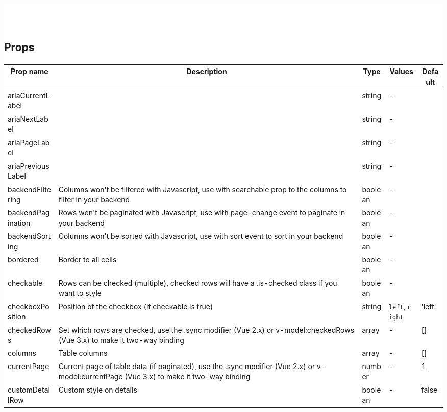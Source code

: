 
<br />
<br />

## Props

| Prop name             | Description                                                                                                                             | Type           | Values                     | Default                                                                                                                                           |
| --------------------- | --------------------------------------------------------------------------------------------------------------------------------------- | -------------- | -------------------------- | ------------------------------------------------------------------------------------------------------------------------------------------------- |
| ariaCurrentLabel      |                                                                                                                                         | string         | -                          |                                                                                                                                                   |
| ariaNextLabel         |                                                                                                                                         | string         | -                          |                                                                                                                                                   |
| ariaPageLabel         |                                                                                                                                         | string         | -                          |                                                                                                                                                   |
| ariaPreviousLabel     |                                                                                                                                         | string         | -                          |                                                                                                                                                   |
| backendFiltering      | Columns won't be filtered with Javascript, use with searchable prop to the columns to filter in your backend                            | boolean        | -                          |                                                                                                                                                   |
| backendPagination     | Rows won't be paginated with Javascript, use with page-change event to paginate in your backend                                         | boolean        | -                          |                                                                                                                                                   |
| backendSorting        | Columns won't be sorted with Javascript, use with sort event to sort in your backend                                                    | boolean        | -                          |                                                                                                                                                   |
| bordered              | Border to all cells                                                                                                                     | boolean        | -                          |                                                                                                                                                   |
| checkable             | Rows can be checked (multiple), checked rows will have a .is-checked class if you want to style                                         | boolean        | -                          |                                                                                                                                                   |
| checkboxPosition      | Position of the checkbox (if checkable is true)                                                                                         | string         | `left`, `right`            | 'left'                                                                                                                                            |
| checkedRows           | Set which rows are checked, use the .sync modifier (Vue 2.x) or v-model:checkedRows (Vue 3.x) to make it two-way binding                | array          | -                          | []                                                                                                                                                |
| columns               | Table columns                                                                                                                           | array          | -                          | []                                                                                                                                                |
| currentPage           | Current page of table data (if paginated), use the .sync modifier (Vue 2.x) or v-model:currentPage (Vue 3.x) to make it two-way binding | number         | -                          | 1                                                                                                                                                 |
| customDetailRow       | Custom style on details                                                                                                                 | boolean        | -                          | false                                                                                                                                             |